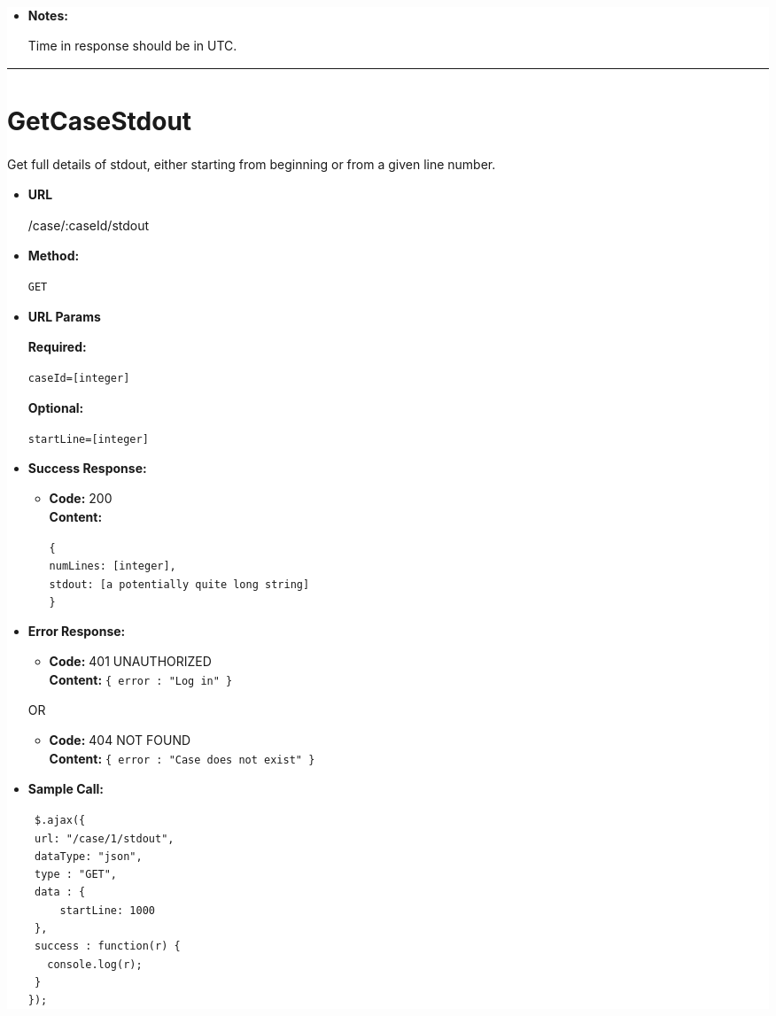 * **Notes:**
    
    Time in response should be in UTC.



----
# GetCaseStdout

Get full details of stdout, either
starting from beginning or from a given line number.

* **URL**

  /case/:caseId/stdout

* **Method:**
  
  `GET`
    
*  **URL Params** 

   **Required:**
 
   `caseId=[integer]`

   **Optional:**
 
   `startLine=[integer]`

* **Success Response:**
  
    * **Code:** 200 <br />
    **Content:** 
        ```
        {
        numLines: [integer],
        stdout: [a potentially quite long string]
        }
        ```
 
* **Error Response:**

  * **Code:** 401 UNAUTHORIZED <br />
    **Content:** `{ error : "Log in" }`

  OR

  * **Code:** 404 NOT FOUND <br />
    **Content:** `{ error : "Case does not exist" }`

* **Sample Call:**
   ```
    $.ajax({
    url: "/case/1/stdout",
    dataType: "json",
    type : "GET",
    data : {
        startLine: 1000
    },
    success : function(r) {
      console.log(r);
    }
  });
  ```
